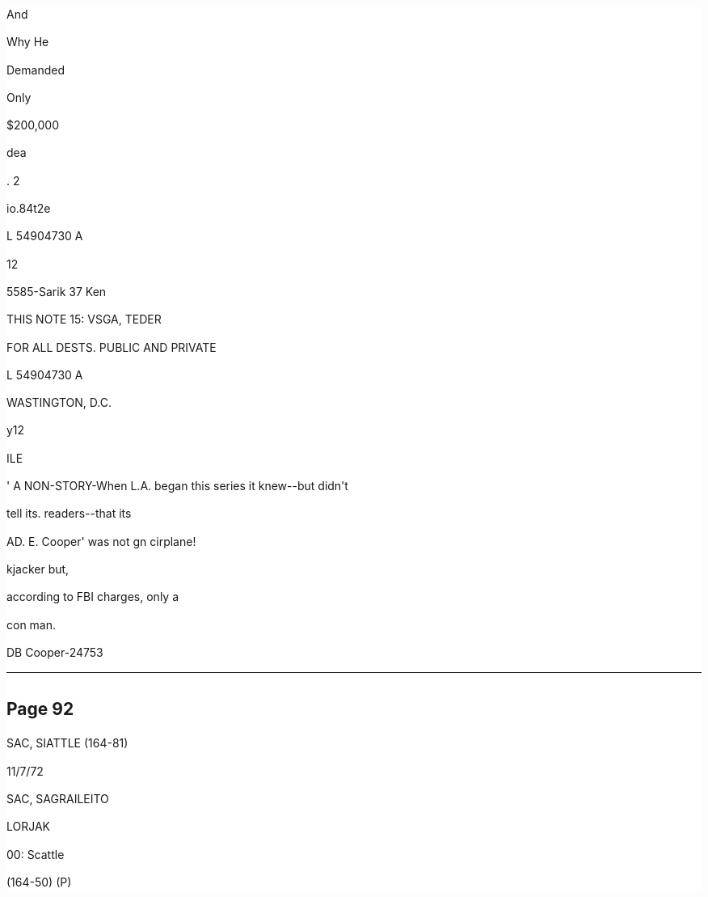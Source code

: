 And

Why He

Demanded

Only

$200,000

dea

. 2

io.84t2e

L 54904730 A

12

5585-Sarik 37 Ken

THIS NOTE 15: VSGA, TEDER

FOR ALL DESTS. PUBLIC AND PRIVATE

L 54904730 A

WASTINGTON, D.C.

y12

ILE

' A NON-STORY-When L.A. began this series it knew--but didn't

tell its. readers--that its

AD. E. Cooper' was not gn cirplane!

kjacker but,

according to FBI charges, only a

con man.

DB Cooper-24753

---

## Page 92

SAC, SIATTLE (164-81)

11/7/72

SAC, SAGRAILEITO

LORJAK

00: Scattle

(164-50) (P)
